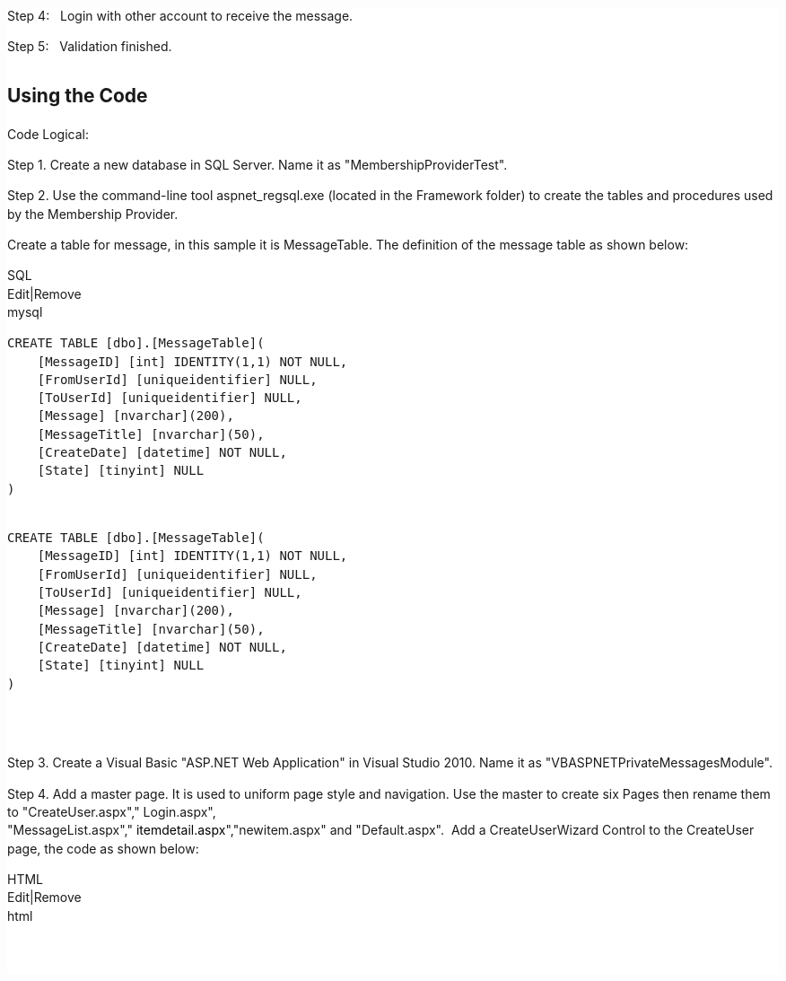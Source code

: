 Step 4:<span style="">&nbsp;&nbsp; </span>Login with other account to receive the message.</p>
<p class="MsoNormal">Step 5:<span style="">&nbsp;&nbsp; </span>Validation finished.</p>
<h2>Using the Code</h2>
<p class="MsoNormal" style="">Code Logical: </p>
<p class="MsoNormal">Step 1. Create a new database in SQL Server. Name it as &quot;<span style="">MembershipProviderTest</span>&quot;.
<span style="">&nbsp;&nbsp; </span></p>
<p class="MsoNormal">Step 2. Use the command-line tool aspnet_regsql.exe (located in the Framework folder) to create the tables and procedures used by the
<span style="">Membership Provider</span>.</p>
<p class="MsoNormal" style="">Create a table for message, in this sample it is MessageTable. The definition of the message table as shown below:</p>
<div class="scriptcode">
<div class="pluginEditHolder" pluginCommand="mceScriptCode">
<div class="title"><span>SQL</span></div>
<div class="pluginLinkHolder"><span class="pluginEditHolderLink">Edit</span>|<span class="pluginRemoveHolderLink">Remove</span>
</div>
<span class="hidden">mysql</span>
<pre class="hidden">
CREATE TABLE [dbo].[MessageTable](
    [MessageID] [int] IDENTITY(1,1) NOT NULL,
    [FromUserId] [uniqueidentifier] NULL,
    [ToUserId] [uniqueidentifier] NULL,
    [Message] [nvarchar](200),
    [MessageTitle] [nvarchar](50),
    [CreateDate] [datetime] NOT NULL,
    [State] [tinyint] NULL
)

</pre>
<pre id="codePreview" class="mysql">
CREATE TABLE [dbo].[MessageTable](
    [MessageID] [int] IDENTITY(1,1) NOT NULL,
    [FromUserId] [uniqueidentifier] NULL,
    [ToUserId] [uniqueidentifier] NULL,
    [Message] [nvarchar](200),
    [MessageTitle] [nvarchar](50),
    [CreateDate] [datetime] NOT NULL,
    [State] [tinyint] NULL
)

</pre>
</div>
</div>
<div class="endscriptcode">&nbsp;</div>
<p class="MsoNormal">Step 3. Create a Visual Basic &quot;ASP.NET Web Application&quot; in Visual Studio 20<span style="">10</span>. Name it as &quot;<span style="">VBASPNETPrivateMessagesModule</span>&quot;.
</p>
<p class="MsoNormal">Step 4. Add a master page. It is used to uniform page style and navigation. Use the master to create six Pages then rename them to &quot;CreateUser.aspx&quot;,&quot; Login.aspx&quot;,<br>
&quot;MessageList.aspx&quot;,&quot;<span style=""> <span style="color:black">itemdetail.aspx</span></span>&quot;,&quot;newitem.aspx&quot; and &quot;Default.aspx&quot;.<span style="">&nbsp;
</span>Add a CreateUserWizard Control to the CreateUser page, the code as shown below:</p>
<div class="scriptcode">
<div class="pluginEditHolder" pluginCommand="mceScriptCode">
<div class="title"><span>HTML</span></div>
<div class="pluginLinkHolder"><span class="pluginEditHolderLink">Edit</span>|<span class="pluginRemoveHolderLink">Remove</span>
</div>
<span class="hidden">html</span>
<pre class="hidden">